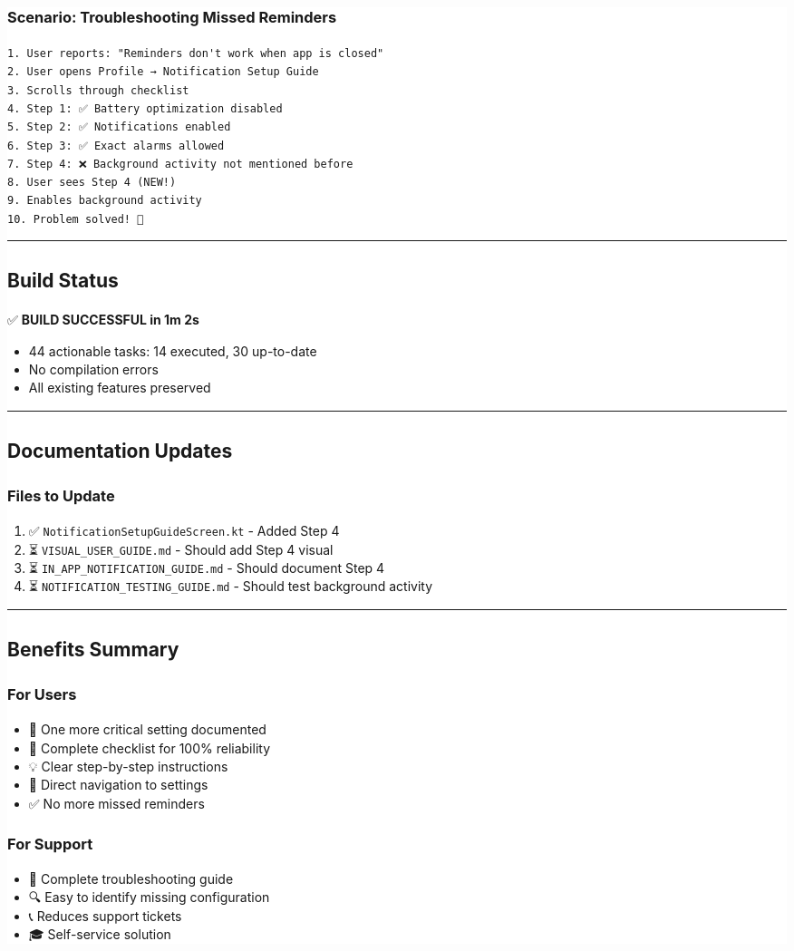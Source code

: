 ### Scenario: Troubleshooting Missed Reminders

```
1. User reports: "Reminders don't work when app is closed"
2. User opens Profile → Notification Setup Guide
3. Scrolls through checklist
4. Step 1: ✅ Battery optimization disabled
5. Step 2: ✅ Notifications enabled
6. Step 3: ✅ Exact alarms allowed
7. Step 4: ❌ Background activity not mentioned before
8. User sees Step 4 (NEW!)
9. Enables background activity
10. Problem solved! 🎉
```

---

## Build Status

✅ **BUILD SUCCESSFUL in 1m 2s**
- 44 actionable tasks: 14 executed, 30 up-to-date
- No compilation errors
- All existing features preserved

---

## Documentation Updates

### Files to Update
1. ✅ `NotificationSetupGuideScreen.kt` - Added Step 4
2. ⏳ `VISUAL_USER_GUIDE.md` - Should add Step 4 visual
3. ⏳ `IN_APP_NOTIFICATION_GUIDE.md` - Should document Step 4
4. ⏳ `NOTIFICATION_TESTING_GUIDE.md` - Should test background activity

---

## Benefits Summary

### For Users
- 📱 One more critical setting documented
- 🎯 Complete checklist for 100% reliability
- 💡 Clear step-by-step instructions
- 🔧 Direct navigation to settings
- ✅ No more missed reminders

### For Support
- 📖 Complete troubleshooting guide
- 🔍 Easy to identify missing configuration
- 📞 Reduces support tickets
- 🎓 Self-service solution
